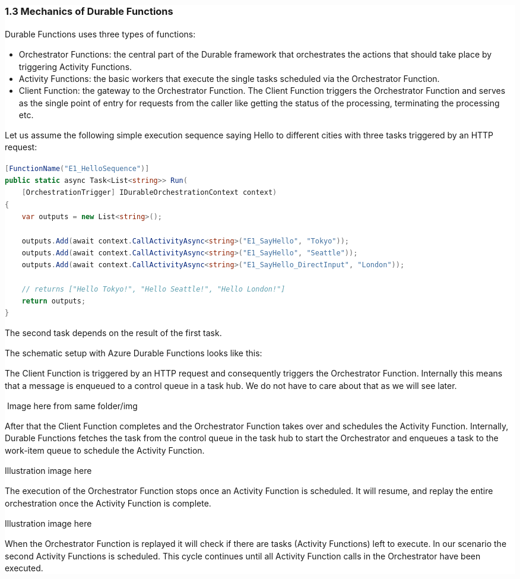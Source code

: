 ### 1.3 Mechanics of Durable Functions

Durable Functions uses three types of functions:

* Orchestrator Functions: the central part of the Durable framework that orchestrates the actions that should take place by triggering Activity Functions.
* Activity Functions: the basic workers that execute the single tasks scheduled via the Orchestrator Function.
* Client Function: the gateway to the Orchestrator Function. The Client Function triggers the Orchestrator Function and serves as the single point of entry for requests from the caller like getting the status of the processing, terminating the processing etc.

Let us assume the following simple execution sequence saying Hello to different cities with three tasks triggered by an HTTP request:

```csharp
[FunctionName("E1_HelloSequence")]
public static async Task<List<string>> Run(
    [OrchestrationTrigger] IDurableOrchestrationContext context)
{
    var outputs = new List<string>();

    outputs.Add(await context.CallActivityAsync<string>("E1_SayHello", "Tokyo"));
    outputs.Add(await context.CallActivityAsync<string>("E1_SayHello", "Seattle"));
    outputs.Add(await context.CallActivityAsync<string>("E1_SayHello_DirectInput", "London"));

    // returns ["Hello Tokyo!", "Hello Seattle!", "Hello London!"]
    return outputs;
}
```

The second task depends on the result of the first task.

The schematic setup with Azure Durable Functions looks like this:

The Client Function is triggered by an HTTP request and consequently triggers the Orchestrator Function. Internally this means that a message is enqueued to a control queue in a task hub. We do not have to care about that as we will see later.

<img> Image here from same folder/img

After that the Client Function completes and the Orchestrator Function takes over and schedules the Activity Function. Internally, Durable Functions fetches the task from the control queue in the task hub to start the Orchestrator and enqueues a task to the work-item queue to schedule the Activity Function.

<img>Illustration image here

The execution of the Orchestrator Function stops once an Activity Function is scheduled. It will resume, and replay the entire orchestration once the Activity Function is complete.

<img>Illustration image here

When the Orchestrator Function is replayed it will check if there are tasks (Activity Functions) left to execute. In our scenario the second Activity Functions is scheduled. This cycle continues until all Activity Function calls in the Orchestrator have been executed.

